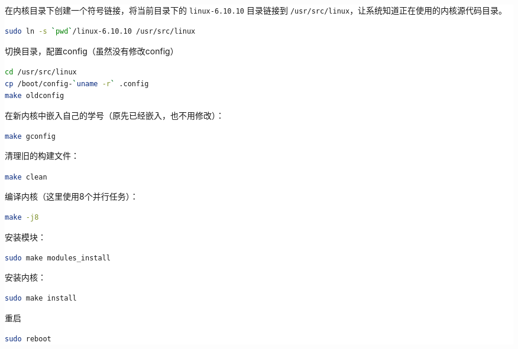 在内核目录下创建一个符号链接，将当前目录下的 `linux-6.10.10` 目录链接到 `/usr/src/linux`，让系统知道正在使用的内核源代码目录。

```bash
sudo ln -s `pwd`/linux-6.10.10 /usr/src/linux
```

切换目录，配置config（虽然没有修改config）

```bash
cd /usr/src/linux 
cp /boot/config-`uname -r` .config 
make oldconfig
```

在新内核中嵌入自己的学号（原先已经嵌入，也不用修改）：

```bash
make gconfig 
```

清理旧的构建文件：

```bash
make clean
```

编译内核（这里使用8个并行任务）：

```bash
make -j8
```

安装模块：

```bash
sudo make modules_install
```

安装内核：

```bash
sudo make install
```

重启

```bash
sudo reboot
```



